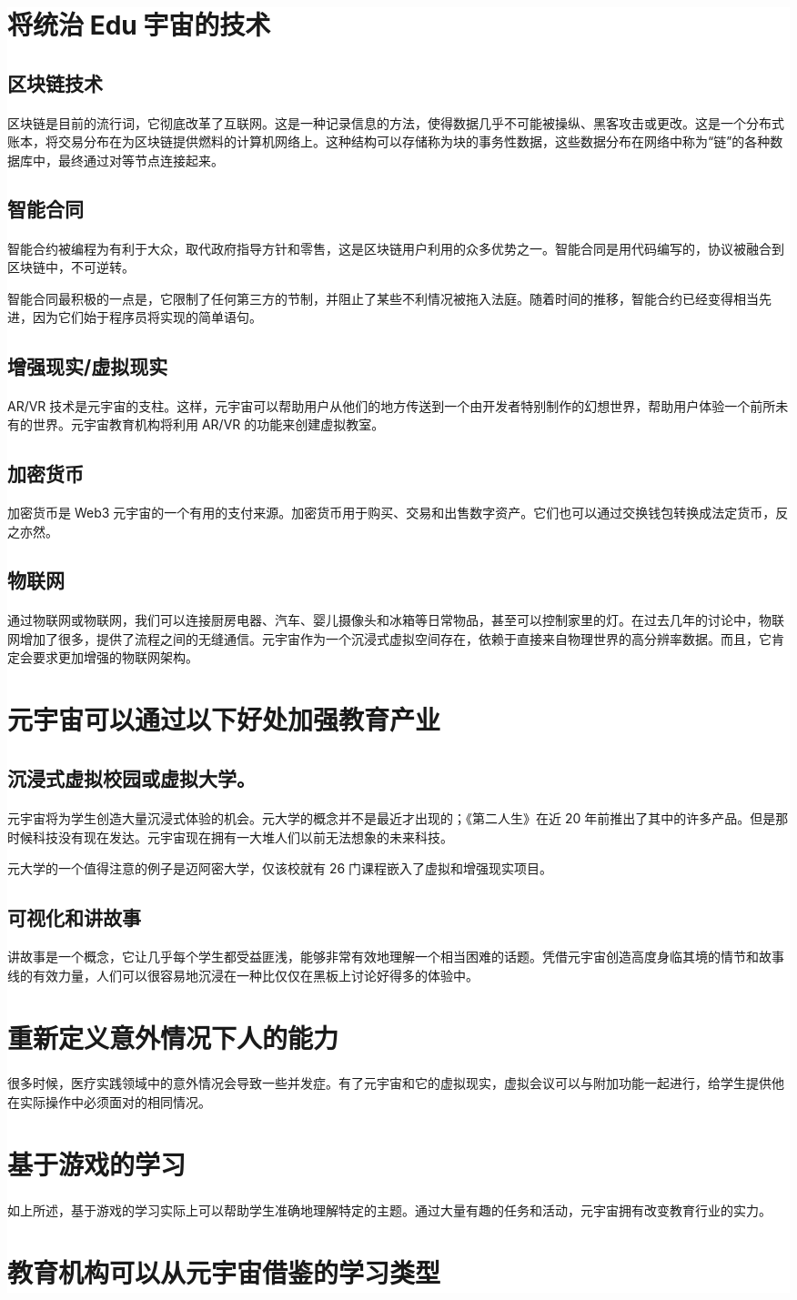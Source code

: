 # 将统治 Edu 宇宙的技术

## 区块链技术

区块链是目前的流行词，它彻底改革了互联网。这是一种记录信息的方法，使得数据几乎不可能被操纵、黑客攻击或更改。这是一个分布式账本，将交易分布在为区块链提供燃料的计算机网络上。这种结构可以存储称为块的事务性数据，这些数据分布在网络中称为“链”的各种数据库中，最终通过对等节点连接起来。

## 智能合同

智能合约被编程为有利于大众，取代政府指导方针和零售，这是区块链用户利用的众多优势之一。智能合同是用代码编写的，协议被融合到区块链中，不可逆转。

智能合同最积极的一点是，它限制了任何第三方的节制，并阻止了某些不利情况被拖入法庭。随着时间的推移，智能合约已经变得相当先进，因为它们始于程序员将实现的简单语句。

## 增强现实/虚拟现实

AR/VR 技术是元宇宙的支柱。这样，元宇宙可以帮助用户从他们的地方传送到一个由开发者特别制作的幻想世界，帮助用户体验一个前所未有的世界。元宇宙教育机构将利用 AR/VR 的功能来创建虚拟教室。

## 加密货币

加密货币是 Web3 元宇宙的一个有用的支付来源。加密货币用于购买、交易和出售数字资产。它们也可以通过交换钱包转换成法定货币，反之亦然。

## 物联网

通过物联网或物联网，我们可以连接厨房电器、汽车、婴儿摄像头和冰箱等日常物品，甚至可以控制家里的灯。在过去几年的讨论中，物联网增加了很多，提供了流程之间的无缝通信。元宇宙作为一个沉浸式虚拟空间存在，依赖于直接来自物理世界的高分辨率数据。而且，它肯定会要求更加增强的物联网架构。

# 元宇宙可以通过以下好处加强教育产业

## 沉浸式虚拟校园或虚拟大学。

元宇宙将为学生创造大量沉浸式体验的机会。元大学的概念并不是最近才出现的；《第二人生》在近 20 年前推出了其中的许多产品。但是那时候科技没有现在发达。元宇宙现在拥有一大堆人们以前无法想象的未来科技。

元大学的一个值得注意的例子是迈阿密大学，仅该校就有 26 门课程嵌入了虚拟和增强现实项目。

## 可视化和讲故事

讲故事是一个概念，它让几乎每个学生都受益匪浅，能够非常有效地理解一个相当困难的话题。凭借元宇宙创造高度身临其境的情节和故事线的有效力量，人们可以很容易地沉浸在一种比仅仅在黑板上讨论好得多的体验中。

# 重新定义意外情况下人的能力

很多时候，医疗实践领域中的意外情况会导致一些并发症。有了元宇宙和它的虚拟现实，虚拟会议可以与附加功能一起进行，给学生提供他在实际操作中必须面对的相同情况。

# 基于游戏的学习

如上所述，基于游戏的学习实际上可以帮助学生准确地理解特定的主题。通过大量有趣的任务和活动，元宇宙拥有改变教育行业的实力。

# 教育机构可以从元宇宙借鉴的学习类型
